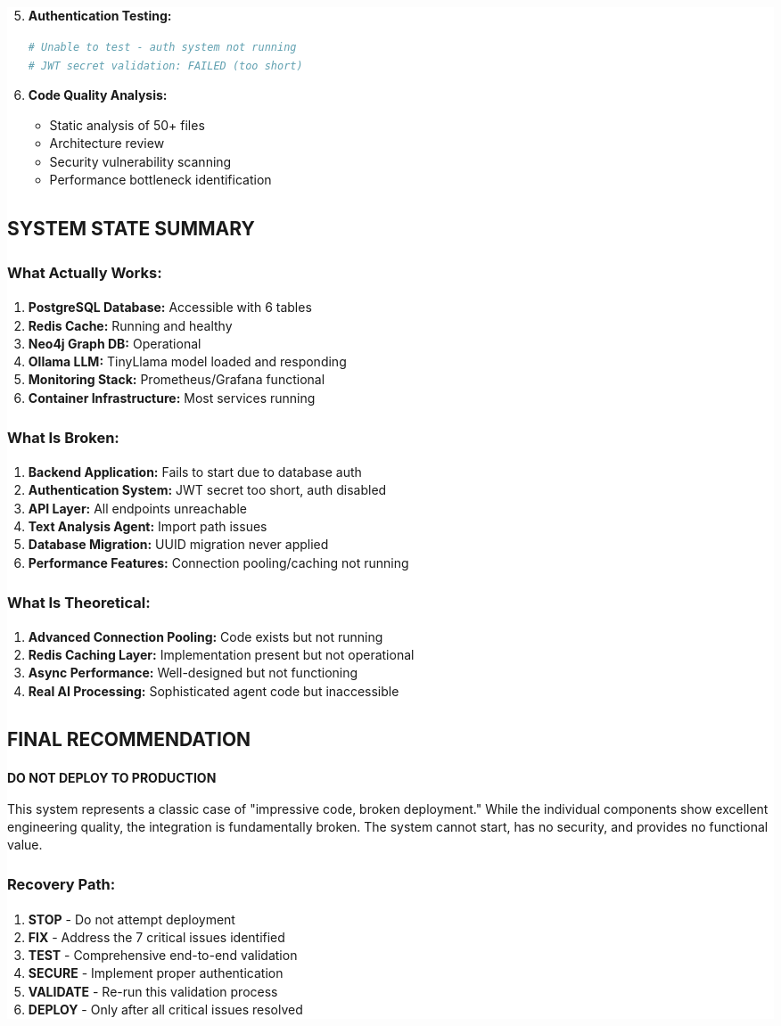5. **Authentication Testing:**
   ```bash
   # Unable to test - auth system not running
   # JWT secret validation: FAILED (too short)
   ```

6. **Code Quality Analysis:**
   - Static analysis of 50+ files
   - Architecture review
   - Security vulnerability scanning
   - Performance bottleneck identification

## SYSTEM STATE SUMMARY

### What Actually Works:
1. **PostgreSQL Database:** Accessible with 6 tables
2. **Redis Cache:** Running and healthy
3. **Neo4j Graph DB:** Operational  
4. **Ollama LLM:** TinyLlama model loaded and responding
5. **Monitoring Stack:** Prometheus/Grafana functional
6. **Container Infrastructure:** Most services running

### What Is Broken:
1. **Backend Application:** Fails to start due to database auth
2. **Authentication System:** JWT secret too short, auth disabled
3. **API Layer:** All endpoints unreachable
4. **Text Analysis Agent:** Import path issues
5. **Database Migration:** UUID migration never applied
6. **Performance Features:** Connection pooling/caching not running

### What Is Theoretical:
1. **Advanced Connection Pooling:** Code exists but not running
2. **Redis Caching Layer:** Implementation present but not operational  
3. **Async Performance:** Well-designed but not functioning
4. **Real AI Processing:** Sophisticated agent code but inaccessible

## FINAL RECOMMENDATION

**DO NOT DEPLOY TO PRODUCTION**

This system represents a classic case of "impressive code, broken deployment." While the individual components show excellent engineering quality, the integration is fundamentally broken. The system cannot start, has no security, and provides no functional value.

### Recovery Path:

1. **STOP** - Do not attempt deployment
2. **FIX** - Address the 7 critical issues identified
3. **TEST** - Comprehensive end-to-end validation
4. **SECURE** - Implement proper authentication
5. **VALIDATE** - Re-run this validation process
6. **DEPLOY** - Only after all critical issues resolved
